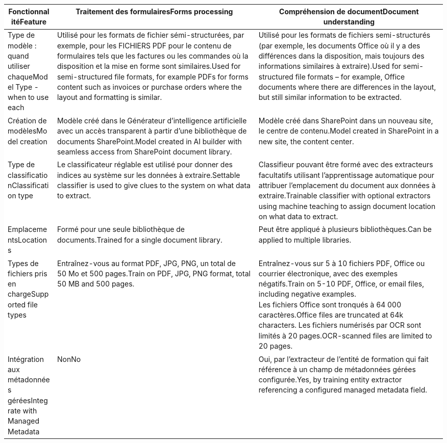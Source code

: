 | <span data-ttu-id="d9087-142">Fonctionnalité</span><span class="sxs-lookup"><span data-stu-id="d9087-142">Feature</span></span> | <span data-ttu-id="d9087-143">Traitement des formulaires</span><span class="sxs-lookup"><span data-stu-id="d9087-143">Forms processing</span></span> | <span data-ttu-id="d9087-144">Compréhension de document</span><span class="sxs-lookup"><span data-stu-id="d9087-144">Document understanding</span></span> |
| ------- | ------- | ------- |
| <span data-ttu-id="d9087-145">Type de modèle : quand utiliser chaque</span><span class="sxs-lookup"><span data-stu-id="d9087-145">Model Type  - when to use each</span></span> | <span data-ttu-id="d9087-146">Utilisé pour les formats de fichier sémi-structurées, par exemple, pour les FICHIERS PDF pour le contenu de formulaires tels que les factures ou les commandes où la disposition et la mise en forme sont similaires.</span><span class="sxs-lookup"><span data-stu-id="d9087-146">Used for semi-structured file formats, for example PDFs for forms content such as invoices or purchase orders where the layout and formatting is similar.</span></span>  | <span data-ttu-id="d9087-147">Utilisé pour les formats de fichiers semi-structurés (par exemple, les documents Office où il y a des différences dans la disposition, mais toujours des informations similaires à extraire).</span><span class="sxs-lookup"><span data-stu-id="d9087-147">Used for semi-structured file formats – for example, Office documents where there are differences in the layout, but still similar information to be extracted.</span></span> |
| <span data-ttu-id="d9087-148">Création de modèles</span><span class="sxs-lookup"><span data-stu-id="d9087-148">Model creation</span></span> | <span data-ttu-id="d9087-149">Modèle créé dans le Générateur d’intelligence artificielle avec un accès transparent à partir d’une bibliothèque de documents SharePoint.</span><span class="sxs-lookup"><span data-stu-id="d9087-149">Model created in AI builder with seamless access from SharePoint document library.</span></span>| <span data-ttu-id="d9087-150">Modèle créé dans SharePoint dans un nouveau site, le centre de contenu.</span><span class="sxs-lookup"><span data-stu-id="d9087-150">Model created in SharePoint in a new site, the content center.</span></span> |
| <span data-ttu-id="d9087-151">Type de classification</span><span class="sxs-lookup"><span data-stu-id="d9087-151">Classification type</span></span>| <span data-ttu-id="d9087-152">Le classificateur réglable est utilisé pour donner des indices au système sur les données à extraire.</span><span class="sxs-lookup"><span data-stu-id="d9087-152">Settable classifier is used to give clues to the system on what data to extract.</span></span>| <span data-ttu-id="d9087-153">Classifieur pouvant être formé avec des extracteurs facultatifs utilisant l’apprentissage automatique pour attribuer l’emplacement du document aux données à extraire.</span><span class="sxs-lookup"><span data-stu-id="d9087-153">Trainable classifier with optional extractors using machine teaching to assign document location on what data to extract.</span></span>|
| <span data-ttu-id="d9087-154">Emplacements</span><span class="sxs-lookup"><span data-stu-id="d9087-154">Locations</span></span> | <span data-ttu-id="d9087-155">Formé pour une seule bibliothèque de documents.</span><span class="sxs-lookup"><span data-stu-id="d9087-155">Trained for a single document library.</span></span>| <span data-ttu-id="d9087-156">Peut être appliqué à plusieurs bibliothèques.</span><span class="sxs-lookup"><span data-stu-id="d9087-156">Can be applied to multiple libraries.</span></span>|
| <span data-ttu-id="d9087-157">Types de fichiers pris en charge</span><span class="sxs-lookup"><span data-stu-id="d9087-157">Supported file types</span></span>| <span data-ttu-id="d9087-158">Entraînez-vous au format PDF, JPG, PNG, un total de 50 Mo et 500 pages.</span><span class="sxs-lookup"><span data-stu-id="d9087-158">Train on PDF, JPG, PNG format, total 50 MB and 500 pages.</span></span>| <span data-ttu-id="d9087-159">Entraînez-vous sur 5 à 10 fichiers PDF, Office ou courrier électronique, avec des exemples négatifs.</span><span class="sxs-lookup"><span data-stu-id="d9087-159">Train on 5-10 PDF, Office, or email files, including negative examples.</span></span><br><span data-ttu-id="d9087-160">Les fichiers Office sont tronqués à 64 000 caractères.</span><span class="sxs-lookup"><span data-stu-id="d9087-160">Office files are truncated at 64k characters.</span></span> <span data-ttu-id="d9087-161">Les fichiers numérisés par OCR sont limités à 20 pages.</span><span class="sxs-lookup"><span data-stu-id="d9087-161">OCR-scanned files are limited to 20 pages.</span></span>|
| <span data-ttu-id="d9087-162">Intégration aux métadonnées gérées</span><span class="sxs-lookup"><span data-stu-id="d9087-162">Integrate with Managed Metadata</span></span> | <span data-ttu-id="d9087-163">Non</span><span class="sxs-lookup"><span data-stu-id="d9087-163">No</span></span> | <span data-ttu-id="d9087-164">Oui, par l’extracteur de l’entité de formation qui fait référence à un champ de métadonnées gérées configurée.</span><span class="sxs-lookup"><span data-stu-id="d9087-164">Yes, by training entity extractor referencing a configured managed metadata field.</span></span>|